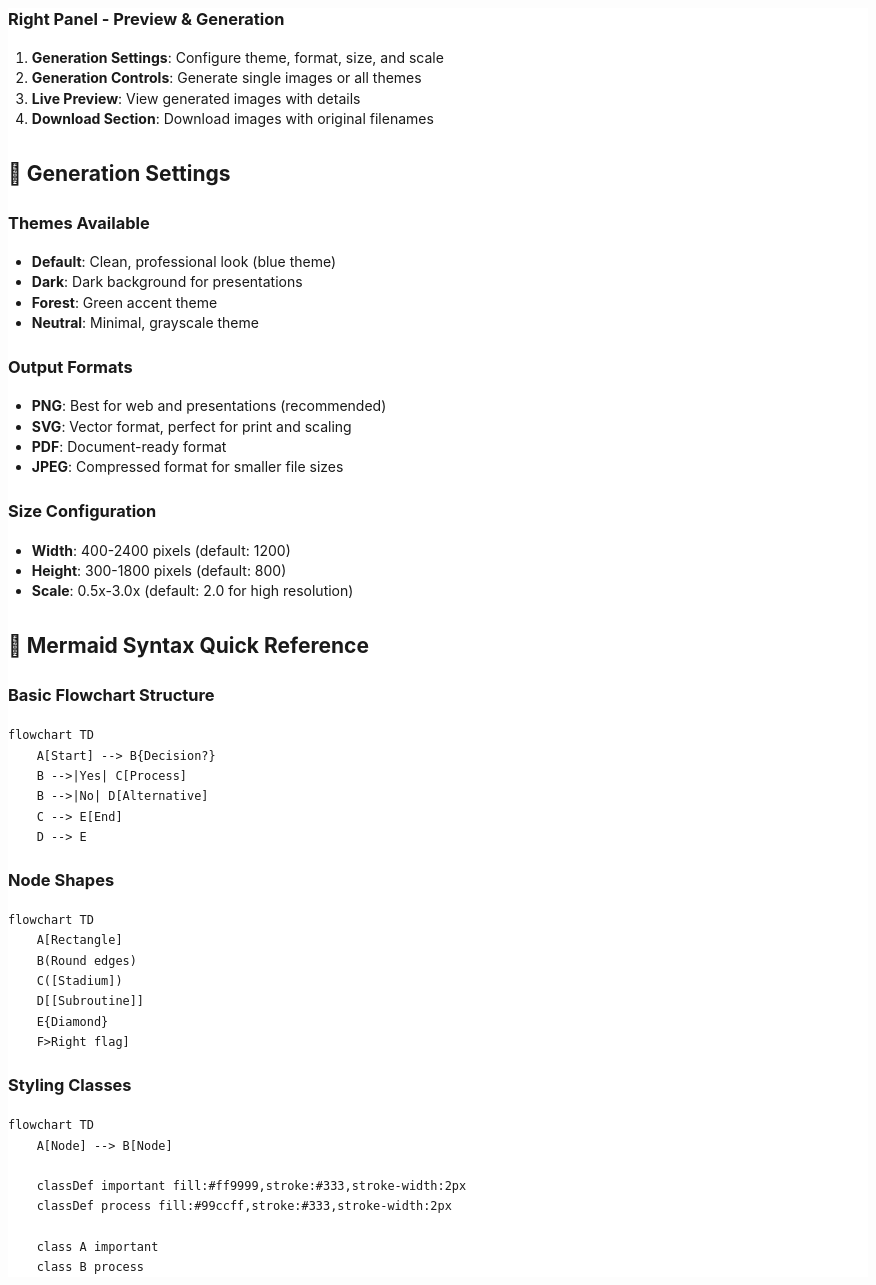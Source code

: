 ### Right Panel - Preview & Generation
1. **Generation Settings**: Configure theme, format, size, and scale
2. **Generation Controls**: Generate single images or all themes
3. **Live Preview**: View generated images with details
4. **Download Section**: Download images with original filenames

## 🔧 Generation Settings

### Themes Available
- **Default**: Clean, professional look (blue theme)
- **Dark**: Dark background for presentations
- **Forest**: Green accent theme
- **Neutral**: Minimal, grayscale theme

### Output Formats
- **PNG**: Best for web and presentations (recommended)
- **SVG**: Vector format, perfect for print and scaling
- **PDF**: Document-ready format
- **JPEG**: Compressed format for smaller file sizes

### Size Configuration
- **Width**: 400-2400 pixels (default: 1200)
- **Height**: 300-1800 pixels (default: 800)
- **Scale**: 0.5x-3.0x (default: 2.0 for high resolution)

## 📖 Mermaid Syntax Quick Reference

### Basic Flowchart Structure
```mermaid
flowchart TD
    A[Start] --> B{Decision?}
    B -->|Yes| C[Process]
    B -->|No| D[Alternative]
    C --> E[End]
    D --> E
```

### Node Shapes
```mermaid
flowchart TD
    A[Rectangle]
    B(Round edges)
    C([Stadium])
    D[[Subroutine]]
    E{Diamond}
    F>Right flag]
```

### Styling Classes
```mermaid
flowchart TD
    A[Node] --> B[Node]
    
    classDef important fill:#ff9999,stroke:#333,stroke-width:2px
    classDef process fill:#99ccff,stroke:#333,stroke-width:2px
    
    class A important
    class B process
```
